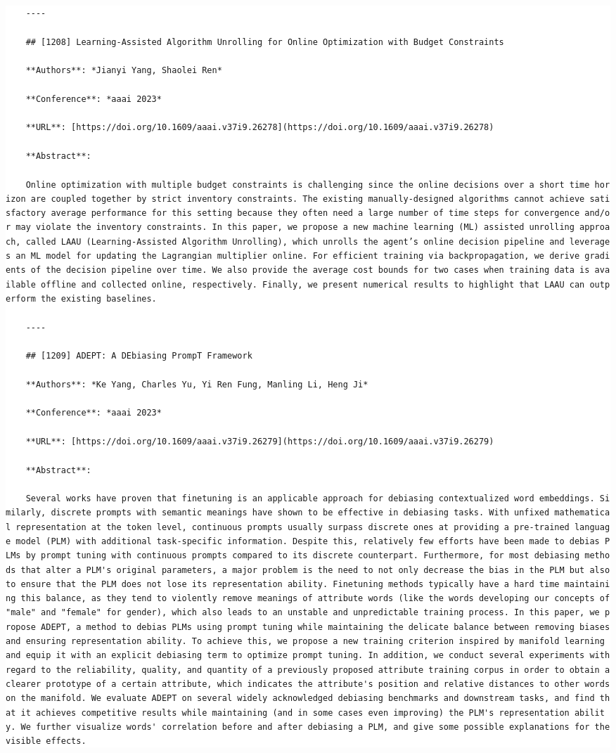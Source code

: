         ----

        ## [1208] Learning-Assisted Algorithm Unrolling for Online Optimization with Budget Constraints

        **Authors**: *Jianyi Yang, Shaolei Ren*

        **Conference**: *aaai 2023*

        **URL**: [https://doi.org/10.1609/aaai.v37i9.26278](https://doi.org/10.1609/aaai.v37i9.26278)

        **Abstract**:

        Online optimization with multiple budget constraints is challenging since the online decisions over a short time horizon are coupled together by strict inventory constraints. The existing manually-designed algorithms cannot achieve satisfactory average performance for this setting because they often need a large number of time steps for convergence and/or may violate the inventory constraints. In this paper, we propose a new machine learning (ML) assisted unrolling approach, called LAAU (Learning-Assisted Algorithm Unrolling), which unrolls the agent’s online decision pipeline and leverages an ML model for updating the Lagrangian multiplier online. For efficient training via backpropagation, we derive gradients of the decision pipeline over time. We also provide the average cost bounds for two cases when training data is available offline and collected online, respectively. Finally, we present numerical results to highlight that LAAU can outperform the existing baselines.

        ----

        ## [1209] ADEPT: A DEbiasing PrompT Framework

        **Authors**: *Ke Yang, Charles Yu, Yi Ren Fung, Manling Li, Heng Ji*

        **Conference**: *aaai 2023*

        **URL**: [https://doi.org/10.1609/aaai.v37i9.26279](https://doi.org/10.1609/aaai.v37i9.26279)

        **Abstract**:

        Several works have proven that finetuning is an applicable approach for debiasing contextualized word embeddings. Similarly, discrete prompts with semantic meanings have shown to be effective in debiasing tasks. With unfixed mathematical representation at the token level, continuous prompts usually surpass discrete ones at providing a pre-trained language model (PLM) with additional task-specific information. Despite this, relatively few efforts have been made to debias PLMs by prompt tuning with continuous prompts compared to its discrete counterpart. Furthermore, for most debiasing methods that alter a PLM's original parameters, a major problem is the need to not only decrease the bias in the PLM but also to ensure that the PLM does not lose its representation ability. Finetuning methods typically have a hard time maintaining this balance, as they tend to violently remove meanings of attribute words (like the words developing our concepts of "male" and "female" for gender), which also leads to an unstable and unpredictable training process. In this paper, we propose ADEPT, a method to debias PLMs using prompt tuning while maintaining the delicate balance between removing biases and ensuring representation ability. To achieve this, we propose a new training criterion inspired by manifold learning and equip it with an explicit debiasing term to optimize prompt tuning. In addition, we conduct several experiments with regard to the reliability, quality, and quantity of a previously proposed attribute training corpus in order to obtain a clearer prototype of a certain attribute, which indicates the attribute's position and relative distances to other words on the manifold. We evaluate ADEPT on several widely acknowledged debiasing benchmarks and downstream tasks, and find that it achieves competitive results while maintaining (and in some cases even improving) the PLM's representation ability. We further visualize words' correlation before and after debiasing a PLM, and give some possible explanations for the visible effects.
